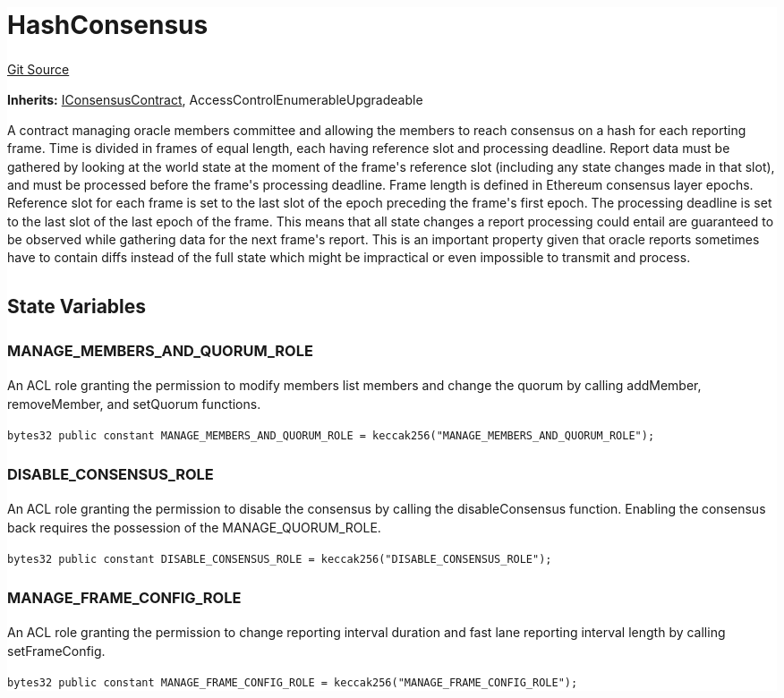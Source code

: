 # HashConsensus
[Git Source](https://github.com/lidofinance/community-staking-module/blob/d9f9dfd1023f7776110e7eb983ac3b5174e93893/src/lib/base-oracle/HashConsensus.sol)

**Inherits:**
[IConsensusContract](/src/lib/base-oracle/interfaces/IConsensusContract.sol/interface.IConsensusContract.md), AccessControlEnumerableUpgradeable

A contract managing oracle members committee and allowing the members to reach
consensus on a hash for each reporting frame.
Time is divided in frames of equal length, each having reference slot and processing
deadline. Report data must be gathered by looking at the world state at the moment of
the frame's reference slot (including any state changes made in that slot), and must
be processed before the frame's processing deadline.
Frame length is defined in Ethereum consensus layer epochs. Reference slot for each
frame is set to the last slot of the epoch preceding the frame's first epoch. The
processing deadline is set to the last slot of the last epoch of the frame.
This means that all state changes a report processing could entail are guaranteed to be
observed while gathering data for the next frame's report. This is an important property
given that oracle reports sometimes have to contain diffs instead of the full state which
might be impractical or even impossible to transmit and process.


## State Variables
### MANAGE_MEMBERS_AND_QUORUM_ROLE
An ACL role granting the permission to modify members list members and
change the quorum by calling addMember, removeMember, and setQuorum functions.


```solidity
bytes32 public constant MANAGE_MEMBERS_AND_QUORUM_ROLE = keccak256("MANAGE_MEMBERS_AND_QUORUM_ROLE");
```


### DISABLE_CONSENSUS_ROLE
An ACL role granting the permission to disable the consensus by calling
the disableConsensus function. Enabling the consensus back requires the possession
of the MANAGE_QUORUM_ROLE.


```solidity
bytes32 public constant DISABLE_CONSENSUS_ROLE = keccak256("DISABLE_CONSENSUS_ROLE");
```


### MANAGE_FRAME_CONFIG_ROLE
An ACL role granting the permission to change reporting interval duration
and fast lane reporting interval length by calling setFrameConfig.


```solidity
bytes32 public constant MANAGE_FRAME_CONFIG_ROLE = keccak256("MANAGE_FRAME_CONFIG_ROLE");
```

